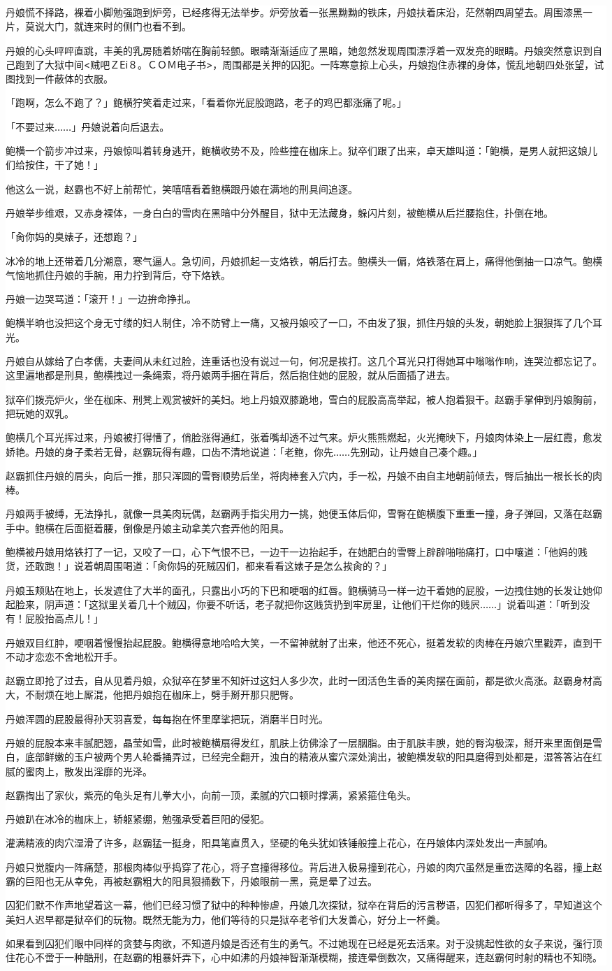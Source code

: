 丹娘慌不择路，裸着小脚勉强跑到炉旁，已经疼得无法举步。炉旁放着一张黑黝黝的铁床，丹娘扶着床沿，茫然朝四周望去。周围漆黑一片，莫说大门，就连来时的侧门也看不到。

丹娘的心头呯呯直跳，丰美的乳房随着娇喘在胸前轻颤。眼睛渐渐适应了黑暗，她忽然发现周围漂浮着一双发亮的眼睛。丹娘突然意识到自己跑到了大狱中间<贼吧ＺEi８。ＣＯＭ电子书>，周围都是关押的囚犯。一阵寒意掠上心头，丹娘抱住赤裸的身体，慌乱地朝四处张望，试图找到一件蔽体的衣服。

「跑啊，怎么不跑了？」鲍横狞笑着走过来，「看着你光屁股跑路，老子的鸡巴都涨痛了呢。」

「不要过来……」丹娘说着向后退去。

鲍横一个箭步冲过来，丹娘惊叫着转身逃开，鲍横收势不及，险些撞在枷床上。狱卒们跟了出来，卓天雄叫道：「鲍横，是男人就把这娘儿们给按住，干了她！」

他这么一说，赵霸也不好上前帮忙，笑嘻嘻看着鲍横跟丹娘在满地的刑具间追逐。

丹娘举步维艰，又赤身裸体，一身白白的雪肉在黑暗中分外醒目，狱中无法藏身，躲闪片刻，被鲍横从后拦腰抱住，扑倒在地。

「肏你妈的臭婊子，还想跑？」

冰冷的地上还带着几分潮意，寒气逼人。急切间，丹娘抓起一支烙铁，朝后打去。鲍横头一偏，烙铁落在肩上，痛得他倒抽一口凉气。鲍横气恼地抓住丹娘的手腕，用力拧到背后，夺下烙铁。

丹娘一边哭骂道：「滚开！」一边拚命挣扎。

鲍横半晌也没把这个身无寸缕的妇人制住，冷不防臂上一痛，又被丹娘咬了一口，不由发了狠，抓住丹娘的头发，朝她脸上狠狠挥了几个耳光。

丹娘自从嫁给了白孝儒，夫妻间从未红过脸，连重话也没有说过一句，何况是挨打。这几个耳光只打得她耳中嗡嗡作响，连哭泣都忘记了。这里遍地都是刑具，鲍横拽过一条绳索，将丹娘两手捆在背后，然后抱住她的屁股，就从后面插了进去。

狱卒们拨亮炉火，坐在枷床、刑凳上观赏被奸的美妇。地上丹娘双膝跪地，雪白的屁股高高举起，被人抱着狠干。赵霸手掌伸到丹娘胸前，把玩她的双乳。

鲍横几个耳光挥过来，丹娘被打得慒了，俏脸涨得通红，张着嘴却透不过气来。炉火熊熊燃起，火光掩映下，丹娘肉体染上一层红霞，愈发娇艳。丹娘的身子柔若无骨，赵霸玩得有趣，口齿不清地说道：「老鲍，你先……先别动，让丹娘自己凑个趣。」

赵霸抓住丹娘的肩头，向后一推，那只浑圆的雪臀顺势后坐，将肉棒套入穴内，手一松，丹娘不由自主地朝前倾去，臀后抽出一根长长的肉棒。

丹娘两手被缚，无法挣扎，就像一具美肉玩偶，赵霸两手指尖用力一挑，她便玉体后仰，雪臀在鲍横腹下重重一撞，身子弹回，又落在赵霸手中。鲍横在后面挺着腰，倒像是丹娘主动拿美穴套弄他的阳具。

鲍横被丹娘用烙铁打了一记，又咬了一口，心下气恨不已，一边干一边抬起手，在她肥白的雪臀上辟辟啪啪痛打，口中嚷道：「他妈的贱货，还敢跑！」说着朝周围喝道：「肏你妈的死贼囚们，都来看看这婊子是怎么挨肏的？」

丹娘玉颊贴在地上，长发遮住了大半的面孔，只露出小巧的下巴和哽咽的红唇。鲍横骑马一样一边干着她的屁股，一边拽住她的长发让她仰起脸来，阴声道：「这狱里关着几十个贼囚，你要不听话，老子就把你这贱货扔到牢房里，让他们干烂你的贱屄……」说着叫道：「听到没有！屁股抬高点儿！」

丹娘双目红肿，哽咽着慢慢抬起屁股。鲍横得意地哈哈大笑，一不留神就射了出来，他还不死心，挺着发软的肉棒在丹娘穴里戳弄，直到干不动才恋恋不舍地松开手。

赵霸立即抢了过去，自从见着丹娘，众狱卒在梦里不知奸过这妇人多少次，此时一团活色生香的美肉摆在面前，都是欲火高涨。赵霸身材高大，不耐烦在地上厮混，他把丹娘抱在枷床上，劈手掰开那只肥臀。

丹娘浑圆的屁股最得孙天羽喜爱，每每抱在怀里摩挲把玩，消磨半日时光。

丹娘的屁股本来丰腻肥翘，晶莹如雪，此时被鲍横扇得发红，肌肤上彷佛涂了一层胭脂。由于肌肤丰腴，她的臀沟极深，掰开来里面倒是雪白，底部鲜嫩的玉户被两个男人轮番捅弄过，已经完全翻开，浊白的精液从蜜穴深处淌出，被鲍横发软的阳具磨得到处都是，湿答答沾在红腻的蜜肉上，散发出淫靡的光泽。

赵霸掏出了家伙，紫亮的龟头足有儿拳大小，向前一顶，柔腻的穴口顿时撑满，紧紧箍住龟头。

丹娘趴在冰冷的枷床上，轿躯紧绷，勉强承受着巨阳的侵犯。

灌满精液的肉穴湿滑了许多，赵霸猛一挺身，阳具笔直贯入，坚硬的龟头犹如铁锤般撞上花心，在丹娘体内深处发出一声腻响。

丹娘只觉腹内一阵痛楚，那根肉棒似乎捣穿了花心，将子宫撞得移位。背后进入极易撞到花心，丹娘的肉穴虽然是重峦迭障的名器，撞上赵霸的巨阳也无从幸免，再被赵霸粗大的阳具狠捅数下，丹娘眼前一黑，竟是晕了过去。

囚犯们默不作声地望着这一幕，他们已经习惯了狱中的种种惨虐，丹娘几次探狱，狱卒在背后的污言秽语，囚犯们都听得多了，早知道这个美妇人迟早都是狱卒们的玩物。既然无能为力，他们等待的只是狱卒老爷们大发善心，好分上一杯羹。

如果看到囚犯们眼中同样的贪婪与肉欲，不知道丹娘是否还有生的勇气。不过她现在已经是死去活来。对于没挑起性欲的女子来说，强行顶住花心不啻于一种酷刑，在赵霸的粗暴奸弄下，心中如沸的丹娘神智渐渐模糊，接连晕倒数次，又痛得醒来，连赵霸何时射的精也不知晓。
